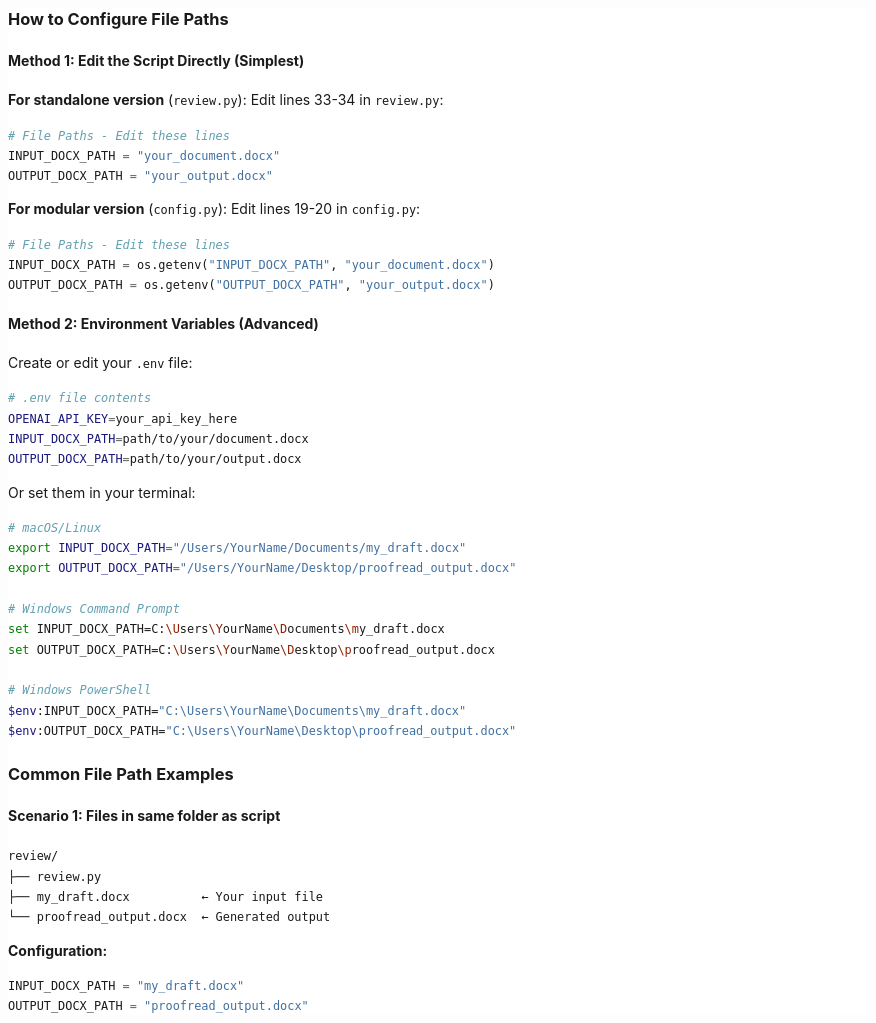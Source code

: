 ### How to Configure File Paths

#### **Method 1: Edit the Script Directly** (Simplest)

**For standalone version** (`review.py`):
Edit lines 33-34 in `review.py`:
```python
# File Paths - Edit these lines
INPUT_DOCX_PATH = "your_document.docx"
OUTPUT_DOCX_PATH = "your_output.docx"
```

**For modular version** (`config.py`):
Edit lines 19-20 in `config.py`:
```python
# File Paths - Edit these lines
INPUT_DOCX_PATH = os.getenv("INPUT_DOCX_PATH", "your_document.docx")
OUTPUT_DOCX_PATH = os.getenv("OUTPUT_DOCX_PATH", "your_output.docx")
```

#### **Method 2: Environment Variables** (Advanced)

Create or edit your `.env` file:
```bash
# .env file contents
OPENAI_API_KEY=your_api_key_here
INPUT_DOCX_PATH=path/to/your/document.docx
OUTPUT_DOCX_PATH=path/to/your/output.docx
```

Or set them in your terminal:
```bash
# macOS/Linux
export INPUT_DOCX_PATH="/Users/YourName/Documents/my_draft.docx"
export OUTPUT_DOCX_PATH="/Users/YourName/Desktop/proofread_output.docx"

# Windows Command Prompt
set INPUT_DOCX_PATH=C:\Users\YourName\Documents\my_draft.docx
set OUTPUT_DOCX_PATH=C:\Users\YourName\Desktop\proofread_output.docx

# Windows PowerShell
$env:INPUT_DOCX_PATH="C:\Users\YourName\Documents\my_draft.docx"
$env:OUTPUT_DOCX_PATH="C:\Users\YourName\Desktop\proofread_output.docx"
```

### Common File Path Examples

#### **Scenario 1: Files in same folder as script**
```
review/
├── review.py
├── my_draft.docx          ← Your input file
└── proofread_output.docx  ← Generated output
```
**Configuration:**
```python
INPUT_DOCX_PATH = "my_draft.docx"
OUTPUT_DOCX_PATH = "proofread_output.docx"
```
